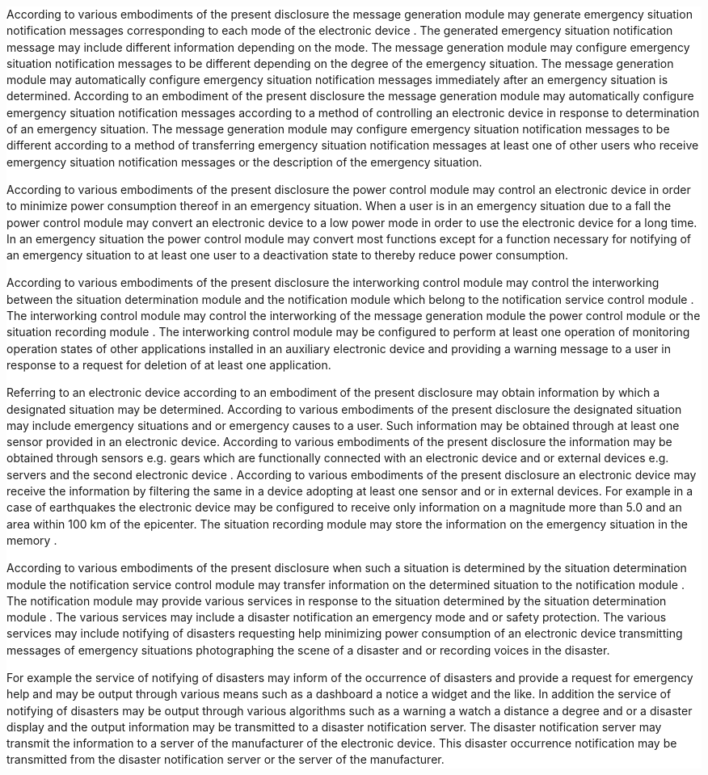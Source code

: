 According to various embodiments of the present disclosure the message generation module may generate emergency situation notification messages corresponding to each mode of the electronic device . The generated emergency situation notification message may include different information depending on the mode. The message generation module may configure emergency situation notification messages to be different depending on the degree of the emergency situation. The message generation module may automatically configure emergency situation notification messages immediately after an emergency situation is determined. According to an embodiment of the present disclosure the message generation module may automatically configure emergency situation notification messages according to a method of controlling an electronic device in response to determination of an emergency situation. The message generation module may configure emergency situation notification messages to be different according to a method of transferring emergency situation notification messages at least one of other users who receive emergency situation notification messages or the description of the emergency situation.

According to various embodiments of the present disclosure the power control module may control an electronic device in order to minimize power consumption thereof in an emergency situation. When a user is in an emergency situation due to a fall the power control module may convert an electronic device to a low power mode in order to use the electronic device for a long time. In an emergency situation the power control module may convert most functions except for a function necessary for notifying of an emergency situation to at least one user to a deactivation state to thereby reduce power consumption.

According to various embodiments of the present disclosure the interworking control module may control the interworking between the situation determination module and the notification module which belong to the notification service control module . The interworking control module may control the interworking of the message generation module the power control module or the situation recording module . The interworking control module may be configured to perform at least one operation of monitoring operation states of other applications installed in an auxiliary electronic device and providing a warning message to a user in response to a request for deletion of at least one application.

Referring to an electronic device according to an embodiment of the present disclosure may obtain information by which a designated situation may be determined. According to various embodiments of the present disclosure the designated situation may include emergency situations and or emergency causes to a user. Such information may be obtained through at least one sensor provided in an electronic device. According to various embodiments of the present disclosure the information may be obtained through sensors e.g. gears which are functionally connected with an electronic device and or external devices e.g. servers and the second electronic device . According to various embodiments of the present disclosure an electronic device may receive the information by filtering the same in a device adopting at least one sensor and or in external devices. For example in a case of earthquakes the electronic device may be configured to receive only information on a magnitude more than 5.0 and an area within 100 km of the epicenter. The situation recording module may store the information on the emergency situation in the memory .

According to various embodiments of the present disclosure when such a situation is determined by the situation determination module the notification service control module may transfer information on the determined situation to the notification module . The notification module may provide various services in response to the situation determined by the situation determination module . The various services may include a disaster notification an emergency mode and or safety protection. The various services may include notifying of disasters requesting help minimizing power consumption of an electronic device transmitting messages of emergency situations photographing the scene of a disaster and or recording voices in the disaster.

For example the service of notifying of disasters may inform of the occurrence of disasters and provide a request for emergency help and may be output through various means such as a dashboard a notice a widget and the like. In addition the service of notifying of disasters may be output through various algorithms such as a warning a watch a distance a degree and or a disaster display and the output information may be transmitted to a disaster notification server. The disaster notification server may transmit the information to a server of the manufacturer of the electronic device. This disaster occurrence notification may be transmitted from the disaster notification server or the server of the manufacturer.
